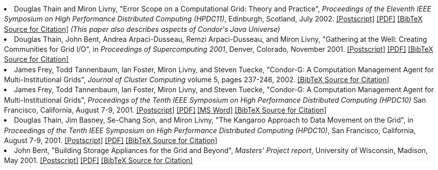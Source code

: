 <li>
Douglas Thain and Miron Livny, 
"Error Scope on a Computational Grid: Theory and Practice",
<em>Proceedings of the Eleventh IEEE Symposium on High Performance Distributed Computing (HPDC11)</em>,
Edinburgh, Scotland, July 2002.
<a href="doc/error-scope.ps">[Postscript]</a>
<a href="doc/error-scope.pdf">[PDF]</a>
<a href="doc/condor-bibtex.html#thain-hpdc11">[BibTeX Source for Citation]</a>
<em>(This paper also describes aspects of Condor's Java Universe)</em>
</li>

<li>
Douglas Thain, John Bent, Andrea Arpaci-Dusseau,  Remzi Arpaci-Dusseau, and Miron Livny, 
"Gathering at the Well: Creating Communities for Grid I/O",
in <em>Proceedings of Supercomputing 2001</em>,
Denver, Colorado, November 2001.
<a href="doc/community-sc2001.ps">[Postscript]</a>
<a href="doc/community-sc2001.pdf">[PDF]</a>
<a href="doc/condor-bibtex.html#thain-sc2001">[BibTeX Source for Citation]</a>
</li>

<li>
James Frey, Todd Tannenbaum, Ian Foster, Miron Livny, and Steven Tuecke,
"Condor-G: A Computation Management Agent for Multi-Institutional Grids",
<em>Journal of Cluster Computing</em>
volume 5, pages 237-246, 2002.
<a href="doc/condor-bibtex.html#condor-g-jcc">[BibTeX Source for Citation]</a>
</li>

<li>
James Frey, Todd Tannenbaum, Ian Foster, Miron Livny, and Steven Tuecke,
"Condor-G: A Computation Management Agent for Multi-Institutional Grids",
<em>Proceedings of the Tenth IEEE Symposium on High Performance Distributed Computing (HPDC10)</em>
San Francisco, California, August 7-9, 2001.
<a href="doc/condorg-hpdc10.ps">[Postscript]</a>
<a href="doc/condorg-hpdc10.pdf">[PDF]</a>
<a href="doc/condorg-hpdc10.doc">[MS Word]</a>
<a href="doc/condor-bibtex.html#condor-g-hpdc10">[BibTeX Source for Citation]</a>
</li>

<li>
Douglas Thain, Jim Basney, Se-Chang Son, and Miron Livny,
"The Kangaroo Approach to Data Movement on the Grid",
in <em>Proceedings of the Tenth IEEE Symposium on High Performance Distributed Computing (HPDC10)</em>,
San Francisco, California, August 7-9, 2001.
<a href="doc/kangaroo-hpdc10.ps">[Postscript]</a>
<a href="doc/kangaroo-hpdc10.pdf">[PDF]</a>
<a href="doc/condor-bibtex.html#kangaroo-hpdc10">[BibTeX Source for Citation]</a>
</li>

<li>
John Bent, "Building Storage Appliances for the Grid and Beyond",
<em>Masters' Project report</em>, University of Wisconsin, Madison, May 2001.
<a href="doc/grid-storage.ps">[Postscript]</a>
<a href="doc/grid-storage.pdf">[PDF]</a>
<a href="doc/condor-bibtex.html#bent-mr">[BibTeX Source for Citation]</a>
</li>
</ul>
